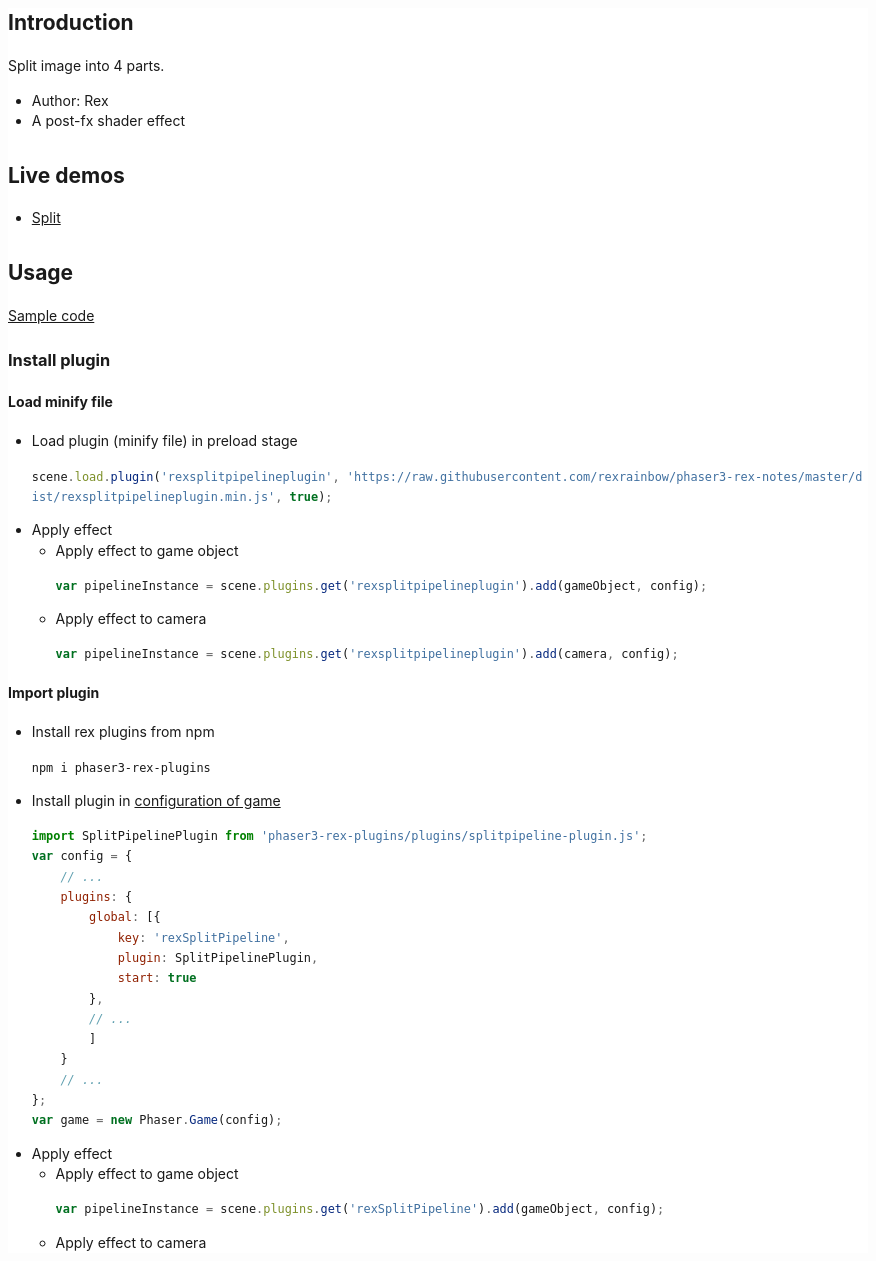 ## Introduction

Split image into 4 parts.

- Author: Rex
- A post-fx shader effect

## Live demos

- [Split](https://codepen.io/rexrainbow/pen/oNZreWK)

## Usage

[Sample code](https://github.com/rexrainbow/phaser3-rex-notes/tree/master/examples/shader-split)

### Install plugin

#### Load minify file

- Load plugin (minify file) in preload stage
    ```javascript
    scene.load.plugin('rexsplitpipelineplugin', 'https://raw.githubusercontent.com/rexrainbow/phaser3-rex-notes/master/dist/rexsplitpipelineplugin.min.js', true);
    ```
- Apply effect
    - Apply effect to game object
        ```javascript
        var pipelineInstance = scene.plugins.get('rexsplitpipelineplugin').add(gameObject, config);
        ```
    - Apply effect to camera
        ```javascript
        var pipelineInstance = scene.plugins.get('rexsplitpipelineplugin').add(camera, config);
        ```

#### Import plugin

- Install rex plugins from npm
    ```
    npm i phaser3-rex-plugins
    ```
- Install plugin in [configuration of game](game.md#configuration)
    ```javascript
    import SplitPipelinePlugin from 'phaser3-rex-plugins/plugins/splitpipeline-plugin.js';
    var config = {
        // ...
        plugins: {
            global: [{
                key: 'rexSplitPipeline',
                plugin: SplitPipelinePlugin,
                start: true
            },
            // ...
            ]
        }
        // ...
    };
    var game = new Phaser.Game(config);
    ```
- Apply effect
    - Apply effect to game object
        ```javascript
        var pipelineInstance = scene.plugins.get('rexSplitPipeline').add(gameObject, config);
        ```
    - Apply effect to camera